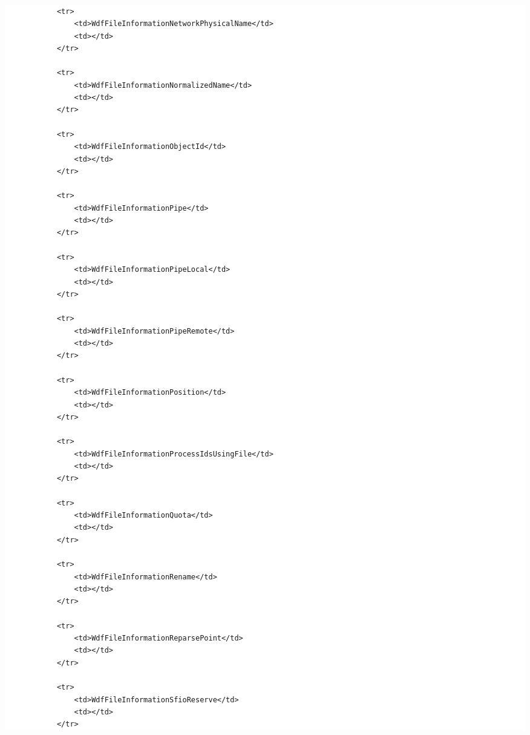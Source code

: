                 <tr>
                    <td>WdfFileInformationNetworkPhysicalName</td>
                    <td></td>
                </tr>
            
                <tr>
                    <td>WdfFileInformationNormalizedName</td>
                    <td></td>
                </tr>
            
                <tr>
                    <td>WdfFileInformationObjectId</td>
                    <td></td>
                </tr>
            
                <tr>
                    <td>WdfFileInformationPipe</td>
                    <td></td>
                </tr>
            
                <tr>
                    <td>WdfFileInformationPipeLocal</td>
                    <td></td>
                </tr>
            
                <tr>
                    <td>WdfFileInformationPipeRemote</td>
                    <td></td>
                </tr>
            
                <tr>
                    <td>WdfFileInformationPosition</td>
                    <td></td>
                </tr>
            
                <tr>
                    <td>WdfFileInformationProcessIdsUsingFile</td>
                    <td></td>
                </tr>
            
                <tr>
                    <td>WdfFileInformationQuota</td>
                    <td></td>
                </tr>
            
                <tr>
                    <td>WdfFileInformationRename</td>
                    <td></td>
                </tr>
            
                <tr>
                    <td>WdfFileInformationReparsePoint</td>
                    <td></td>
                </tr>
            
                <tr>
                    <td>WdfFileInformationSfioReserve</td>
                    <td></td>
                </tr>
            